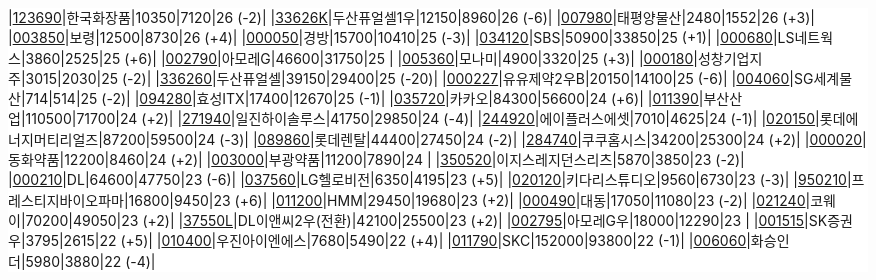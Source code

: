 |[123690](https://finance.daum.net/quotes/A123690)|한국화장품|10350|7120|26 (-2)|
|[33626K](https://finance.daum.net/quotes/A33626K)|두산퓨얼셀1우|12150|8960|26 (-6)|
|[007980](https://finance.daum.net/quotes/A007980)|태평양물산|2480|1552|26 (+3)|
|[003850](https://finance.daum.net/quotes/A003850)|보령|12500|8730|26 (+4)|
|[000050](https://finance.daum.net/quotes/A000050)|경방|15700|10410|25 (-3)|
|[034120](https://finance.daum.net/quotes/A034120)|SBS|50900|33850|25 (+1)|
|[000680](https://finance.daum.net/quotes/A000680)|LS네트웍스|3860|2525|25 (+6)|
|[002790](https://finance.daum.net/quotes/A002790)|아모레G|46600|31750|25 |
|[005360](https://finance.daum.net/quotes/A005360)|모나미|4900|3320|25 (+3)|
|[000180](https://finance.daum.net/quotes/A000180)|성창기업지주|3015|2030|25 (-2)|
|[336260](https://finance.daum.net/quotes/A336260)|두산퓨얼셀|39150|29400|25 (-20)|
|[000227](https://finance.daum.net/quotes/A000227)|유유제약2우B|20150|14100|25 (-6)|
|[004060](https://finance.daum.net/quotes/A004060)|SG세계물산|714|514|25 (-2)|
|[094280](https://finance.daum.net/quotes/A094280)|효성ITX|17400|12670|25 (-1)|
|[035720](https://finance.daum.net/quotes/A035720)|카카오|84300|56600|24 (+6)|
|[011390](https://finance.daum.net/quotes/A011390)|부산산업|110500|71700|24 (+2)|
|[271940](https://finance.daum.net/quotes/A271940)|일진하이솔루스|41750|29850|24 (-4)|
|[244920](https://finance.daum.net/quotes/A244920)|에이플러스에셋|7010|4625|24 (-1)|
|[020150](https://finance.daum.net/quotes/A020150)|롯데에너지머티리얼즈|87200|59500|24 (-3)|
|[089860](https://finance.daum.net/quotes/A089860)|롯데렌탈|44400|27450|24 (-2)|
|[284740](https://finance.daum.net/quotes/A284740)|쿠쿠홈시스|34200|25300|24 (+2)|
|[000020](https://finance.daum.net/quotes/A000020)|동화약품|12200|8460|24 (+2)|
|[003000](https://finance.daum.net/quotes/A003000)|부광약품|11200|7890|24 |
|[350520](https://finance.daum.net/quotes/A350520)|이지스레지던스리츠|5870|3850|23 (-2)|
|[000210](https://finance.daum.net/quotes/A000210)|DL|64600|47750|23 (-6)|
|[037560](https://finance.daum.net/quotes/A037560)|LG헬로비전|6350|4195|23 (+5)|
|[020120](https://finance.daum.net/quotes/A020120)|키다리스튜디오|9560|6730|23 (-3)|
|[950210](https://finance.daum.net/quotes/A950210)|프레스티지바이오파마|16800|9450|23 (+6)|
|[011200](https://finance.daum.net/quotes/A011200)|HMM|29450|19680|23 (+2)|
|[000490](https://finance.daum.net/quotes/A000490)|대동|17050|11080|23 (-2)|
|[021240](https://finance.daum.net/quotes/A021240)|코웨이|70200|49050|23 (+2)|
|[37550L](https://finance.daum.net/quotes/A37550L)|DL이앤씨2우(전환)|42100|25500|23 (+2)|
|[002795](https://finance.daum.net/quotes/A002795)|아모레G우|18000|12290|23 |
|[001515](https://finance.daum.net/quotes/A001515)|SK증권우|3795|2615|22 (+5)|
|[010400](https://finance.daum.net/quotes/A010400)|우진아이엔에스|7680|5490|22 (+4)|
|[011790](https://finance.daum.net/quotes/A011790)|SKC|152000|93800|22 (-1)|
|[006060](https://finance.daum.net/quotes/A006060)|화승인더|5980|3880|22 (-4)|
